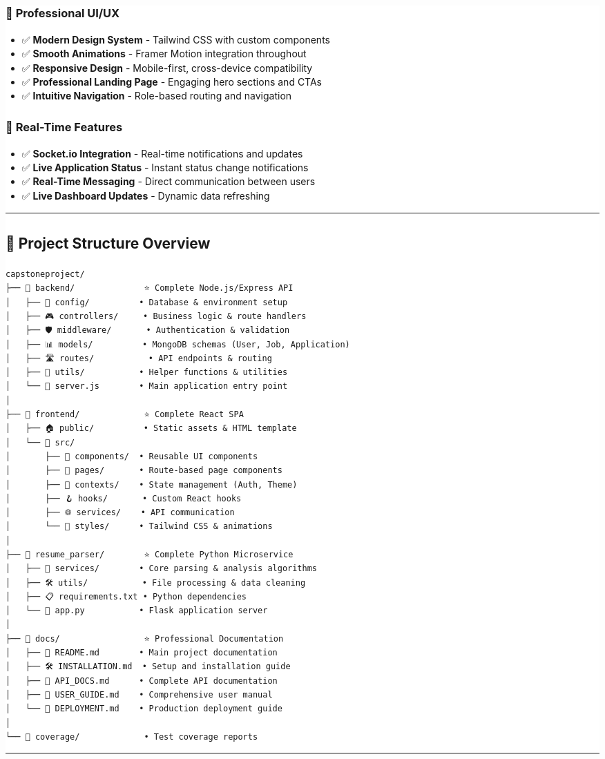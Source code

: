 ### 🎨 **Professional UI/UX**
- ✅ **Modern Design System** - Tailwind CSS with custom components
- ✅ **Smooth Animations** - Framer Motion integration throughout
- ✅ **Responsive Design** - Mobile-first, cross-device compatibility
- ✅ **Professional Landing Page** - Engaging hero sections and CTAs
- ✅ **Intuitive Navigation** - Role-based routing and navigation

### 🔄 **Real-Time Features**
- ✅ **Socket.io Integration** - Real-time notifications and updates
- ✅ **Live Application Status** - Instant status change notifications
- ✅ **Real-Time Messaging** - Direct communication between users
- ✅ **Live Dashboard Updates** - Dynamic data refreshing

---

## 📁 Project Structure Overview

```
capstoneproject/
├── 📂 backend/              ⭐ Complete Node.js/Express API
│   ├── 🔧 config/          • Database & environment setup
│   ├── 🎮 controllers/     • Business logic & route handlers
│   ├── 🛡️ middleware/       • Authentication & validation
│   ├── 📊 models/          • MongoDB schemas (User, Job, Application)
│   ├── 🛣️ routes/           • API endpoints & routing
│   ├── 🔧 utils/           • Helper functions & utilities
│   └── 🚀 server.js        • Main application entry point
│
├── 📂 frontend/             ⭐ Complete React SPA
│   ├── 🏠 public/          • Static assets & HTML template
│   └── 📂 src/
│       ├── 🧩 components/  • Reusable UI components
│       ├── 📄 pages/       • Route-based page components
│       ├── 🔄 contexts/    • State management (Auth, Theme)
│       ├── 🪝 hooks/       • Custom React hooks
│       ├── 🌐 services/    • API communication
│       └── 🎨 styles/      • Tailwind CSS & animations
│
├── 📂 resume_parser/        ⭐ Complete Python Microservice
│   ├── 🔬 services/        • Core parsing & analysis algorithms
│   ├── 🛠️ utils/           • File processing & data cleaning
│   ├── 📋 requirements.txt • Python dependencies
│   └── 🐍 app.py           • Flask application server
│
├── 📂 docs/                 ⭐ Professional Documentation
│   ├── 📖 README.md        • Main project documentation
│   ├── 🛠️ INSTALLATION.md  • Setup and installation guide
│   ├── 📡 API_DOCS.md      • Complete API documentation
│   ├── 👥 USER_GUIDE.md    • Comprehensive user manual
│   └── 🚀 DEPLOYMENT.md    • Production deployment guide
│
└── 📂 coverage/             • Test coverage reports
```

---